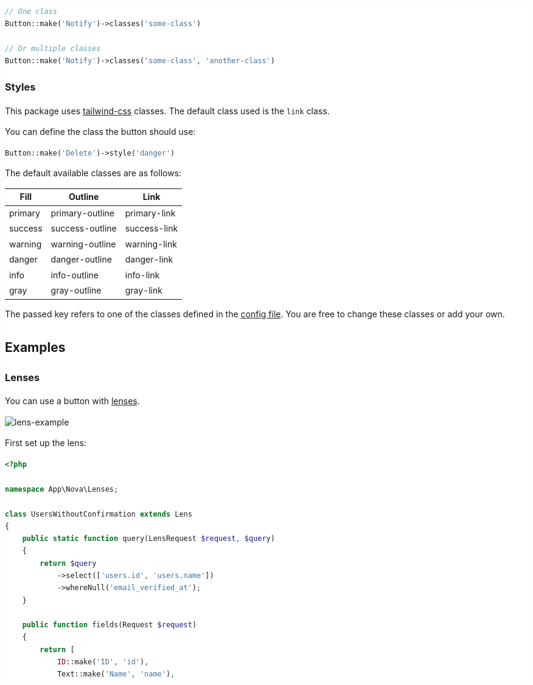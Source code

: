 ```php
// One class
Button::make('Notify')->classes('some-class')

// Or multiple classes
Button::make('Notify')->classes('some-class', 'another-class')
```

### Styles

This package uses [tailwind-css](https://tailwindcss.com) classes. The default class used is the `link` class.

You can define the class the button should use:

```php
Button::make('Delete')->style('danger')
```

The default available classes are as follows:

| Fill    | Outline         | Link         |
|---------|-----------------|--------------|
| primary | primary-outline | primary-link |
| success | success-outline | success-link |
| warning | warning-outline | warning-link |
| danger  | danger-outline  | danger-link  |
| info    | info-outline    | info-link    |
| gray    | gray-outline    | gray-link    |

The passed key refers to one of the classes defined in the [config file](https://github.com/dnwjn/nova-button/blob/main/config/nova-button.php).
You are free to change these classes or add your own.

## Examples

### Lenses

You can use a button with [lenses](https://nova.laravel.com/docs/3.0/lenses/defining-lenses.html).

![lens-example](https://user-images.githubusercontent.com/57711725/152637243-ebd753c2-5eda-4749-b8ba-c98ceb162e5b.png)

First set up the lens:

```php
<?php

namespace App\Nova\Lenses;

class UsersWithoutConfirmation extends Lens
{
    public static function query(LensRequest $request, $query)
    {
        return $query
            ->select(['users.id', 'users.name'])
            ->whereNull('email_verified_at');
    }

    public function fields(Request $request)
    {
        return [
            ID::make('ID', 'id'),
            Text::make('Name', 'name'),
```